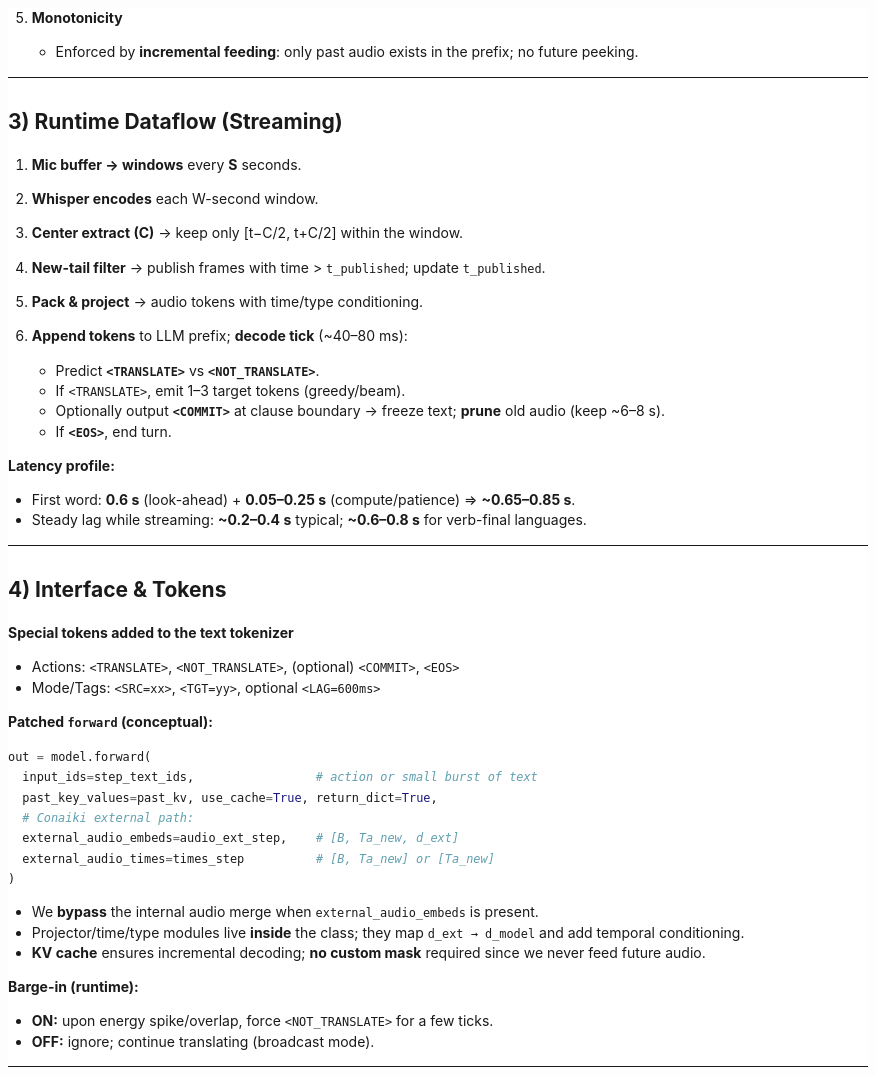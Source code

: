 5. **Monotonicity**

   * Enforced by **incremental feeding**: only past audio exists in the prefix; no future peeking.

---

## 3) Runtime Dataflow (Streaming)

1. **Mic buffer → windows** every **S** seconds.
2. **Whisper encodes** each W-second window.
3. **Center extract (C)** → keep only \[t−C/2, t+C/2] within the window.
4. **New-tail filter** → publish frames with time > `t_published`; update `t_published`.
5. **Pack & project** → audio tokens with time/type conditioning.
6. **Append tokens** to LLM prefix; **decode tick** (\~40–80 ms):

   * Predict **`<TRANSLATE>`** vs **`<NOT_TRANSLATE>`**.
   * If `<TRANSLATE>`, emit 1–3 target tokens (greedy/beam).
   * Optionally output **`<COMMIT>`** at clause boundary → freeze text; **prune** old audio (keep \~6–8 s).
   * If **`<EOS>`**, end turn.

**Latency profile:**

* First word: **0.6 s** (look-ahead) + **0.05–0.25 s** (compute/patience) ⇒ **\~0.65–0.85 s**.
* Steady lag while streaming: **\~0.2–0.4 s** typical; **\~0.6–0.8 s** for verb-final languages.

---

## 4) Interface & Tokens

**Special tokens added to the text tokenizer**

* Actions: `<TRANSLATE>`, `<NOT_TRANSLATE>`, (optional) `<COMMIT>`, `<EOS>`
* Mode/Tags: `<SRC=xx>`, `<TGT=yy>`, optional `<LAG=600ms>`

**Patched `forward` (conceptual):**

```python
out = model.forward(
  input_ids=step_text_ids,                 # action or small burst of text
  past_key_values=past_kv, use_cache=True, return_dict=True,
  # Conaiki external path:
  external_audio_embeds=audio_ext_step,    # [B, Ta_new, d_ext]
  external_audio_times=times_step          # [B, Ta_new] or [Ta_new]
)
```

* We **bypass** the internal audio merge when `external_audio_embeds` is present.
* Projector/time/type modules live **inside** the class; they map `d_ext → d_model` and add temporal conditioning.
* **KV cache** ensures incremental decoding; **no custom mask** required since we never feed future audio.

**Barge-in (runtime):**

* **ON:** upon energy spike/overlap, force `<NOT_TRANSLATE>` for a few ticks.
* **OFF:** ignore; continue translating (broadcast mode).

---